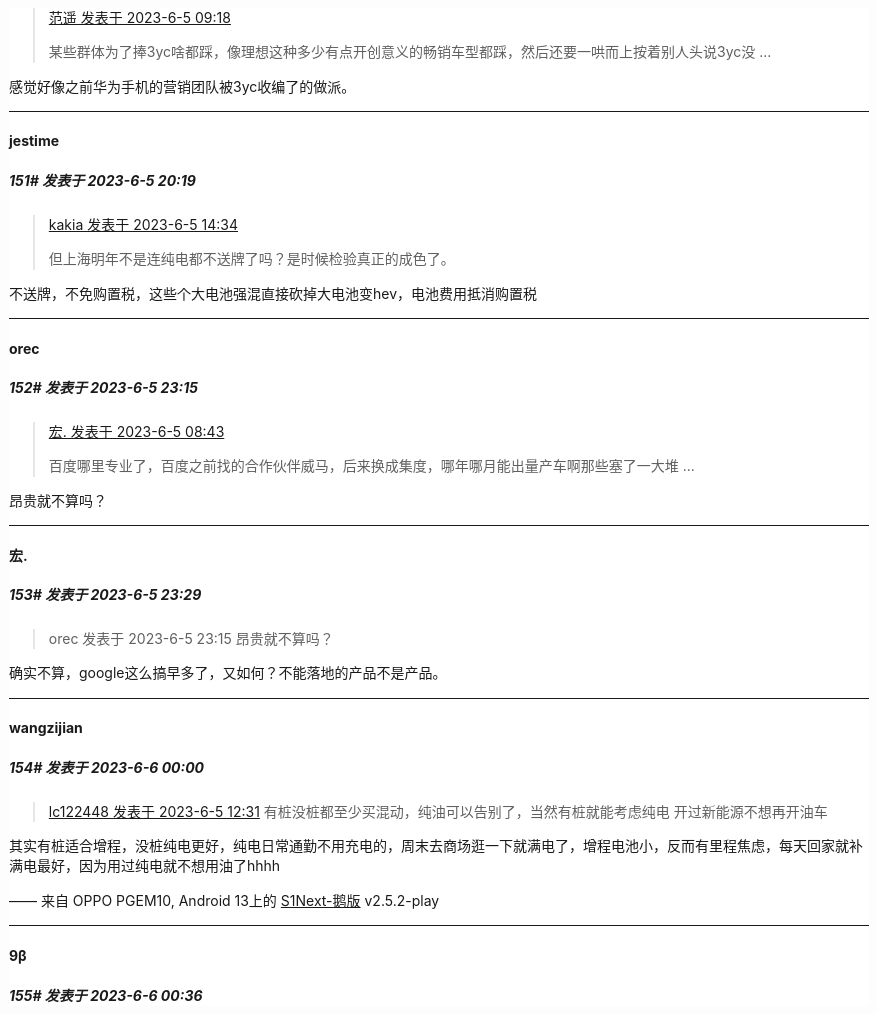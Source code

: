 <blockquote><a href="httphttps://bbs.saraba1st.com/2b/forum.php?mod=redirect&amp;goto=findpost&amp;pid=61128453&amp;ptid=2138177" target="_blank">范遥 发表于 2023-6-5 09:18</a>

某些群体为了捧3yc啥都踩，像理想这种多少有点开创意义的畅销车型都踩，然后还要一哄而上按着别人头说3yc没 ...</blockquote>
感觉好像之前华为手机的营销团队被3yc收编了的做派。


*****

####  jestime  
##### 151#       发表于 2023-6-5 20:19

<blockquote><a href="httphttps://bbs.saraba1st.com/2b/forum.php?mod=redirect&amp;goto=findpost&amp;pid=61134296&amp;ptid=2138177" target="_blank">kakia 发表于 2023-6-5 14:34</a>

但上海明年不是连纯电都不送牌了吗？是时候检验真正的成色了。</blockquote>
不送牌，不免购置税，这些个大电池强混直接砍掉大电池变hev，电池费用抵消购置税


*****

####  orec  
##### 152#       发表于 2023-6-5 23:15

<blockquote><a href="httphttps://bbs.saraba1st.com/2b/forum.php?mod=redirect&amp;goto=findpost&amp;pid=61127999&amp;ptid=2138177" target="_blank">宏. 发表于 2023-6-5 08:43</a>

百度哪里专业了，百度之前找的合作伙伴威马，后来换成集度，哪年哪月能出量产车啊那些塞了一大堆 ...</blockquote>
昂贵就不算吗？


*****

####  宏.  
##### 153#       发表于 2023-6-5 23:29

<blockquote>orec 发表于 2023-6-5 23:15
昂贵就不算吗？</blockquote>
确实不算，google这么搞早多了，又如何？不能落地的产品不是产品。


*****

####  wangzijian  
##### 154#       发表于 2023-6-6 00:00

<blockquote><a href="httphttps://bbs.saraba1st.com/2b/forum.php?mod=redirect&amp;goto=findpost&amp;pid=61132143&amp;ptid=2138177" target="_blank">lc122448 发表于 2023-6-5 12:31</a>
有桩没桩都至少买混动，纯油可以告别了，当然有桩就能考虑纯电
开过新能源不想再开油车</blockquote>
其实有桩适合增程，没桩纯电更好，纯电日常通勤不用充电的，周末去商场逛一下就满电了，增程电池小，反而有里程焦虑，每天回家就补满电最好，因为用过纯电就不想用油了hhhh

—— 来自 OPPO PGEM10, Android 13上的 [S1Next-鹅版](https://github.com/ykrank/S1-Next/releases) v2.5.2-play


*****

####  9β  
##### 155#       发表于 2023-6-6 00:36
